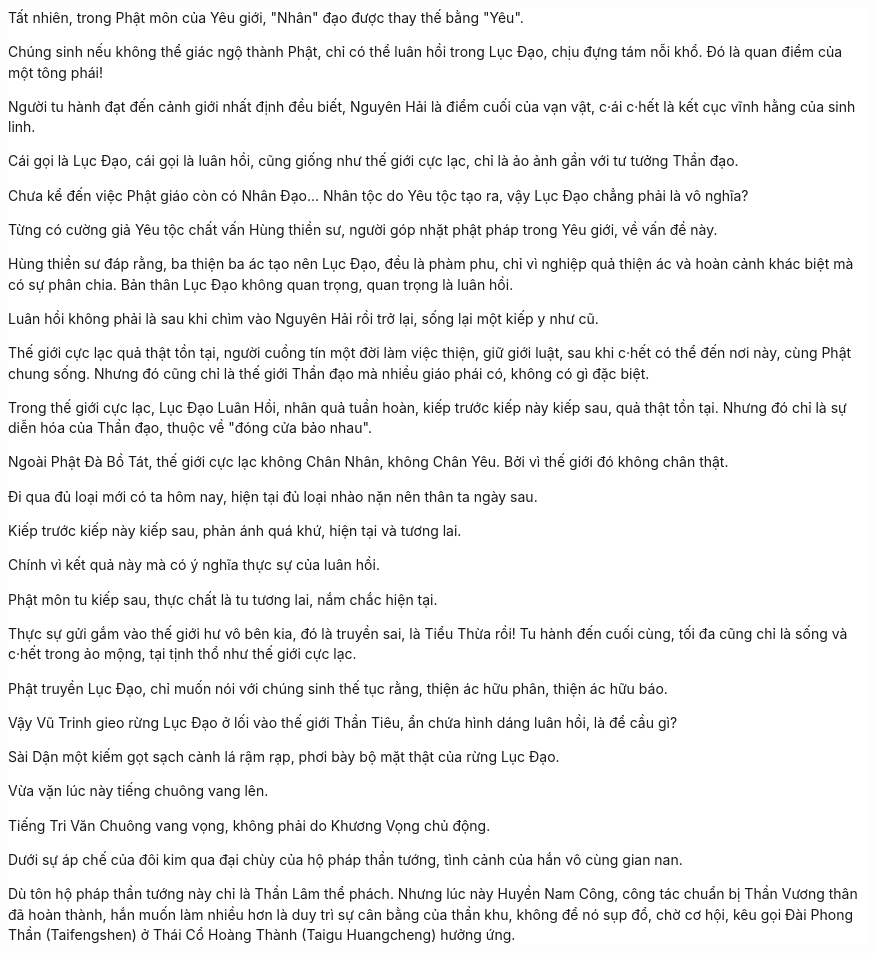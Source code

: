 Tất nhiên, trong Phật môn của Yêu giới, "Nhân" đạo được thay thế bằng "Yêu".

Chúng sinh nếu không thể giác ngộ thành Phật, chỉ có thể luân hồi trong Lục Đạo, chịu đựng tám nỗi khổ. Đó là quan điểm của một tông phái!

Người tu hành đạt đến cảnh giới nhất định đều biết, Nguyên Hải là điểm cuối của vạn vật, c·ái c·hết là kết cục vĩnh hằng của sinh linh.

Cái gọi là Lục Đạo, cái gọi là luân hồi, cũng giống như thế giới cực lạc, chỉ là ảo ảnh gần với tư tưởng Thần đạo.

Chưa kể đến việc Phật giáo còn có Nhân Đạo... Nhân tộc do Yêu tộc tạo ra, vậy Lục Đạo chẳng phải là vô nghĩa?

Từng có cường giả Yêu tộc chất vấn Hùng thiền sư, người góp nhặt phật pháp trong Yêu giới, về vấn đề này.

Hùng thiền sư đáp rằng, ba thiện ba ác tạo nên Lục Đạo, đều là phàm phu, chỉ vì nghiệp quả thiện ác và hoàn cảnh khác biệt mà có sự phân chia. Bản thân Lục Đạo không quan trọng, quan trọng là luân hồi.

Luân hồi không phải là sau khi chìm vào Nguyên Hải rồi trở lại, sống lại một kiếp y như cũ.

Thế giới cực lạc quả thật tồn tại, người cuồng tín một đời làm việc thiện, giữ giới luật, sau khi c·hết có thể đến nơi này, cùng Phật chung sống. Nhưng đó cũng chỉ là thế giới Thần đạo mà nhiều giáo phái có, không có gì đặc biệt.

Trong thế giới cực lạc, Lục Đạo Luân Hồi, nhân quả tuần hoàn, kiếp trước kiếp này kiếp sau, quả thật tồn tại. Nhưng đó chỉ là sự diễn hóa của Thần đạo, thuộc về "đóng cửa bảo nhau".

Ngoài Phật Đà Bồ Tát, thế giới cực lạc không Chân Nhân, không Chân Yêu. Bởi vì thế giới đó không chân thật.

Đi qua đủ loại mới có ta hôm nay, hiện tại đủ loại nhào nặn nên thân ta ngày sau.

Kiếp trước kiếp này kiếp sau, phản ánh quá khứ, hiện tại và tương lai.

Chính vì kết quả này mà có ý nghĩa thực sự của luân hồi.

Phật môn tu kiếp sau, thực chất là tu tương lai, nắm chắc hiện tại.

Thực sự gửi gắm vào thế giới hư vô bên kia, đó là truyền sai, là Tiểu Thừa rồi! Tu hành đến cuối cùng, tối đa cũng chỉ là sống và c·hết trong ảo mộng, tại tịnh thổ như thế giới cực lạc.

Phật truyền Lục Đạo, chỉ muốn nói với chúng sinh thế tục rằng, thiện ác hữu phân, thiện ác hữu báo.

Vậy Vũ Trinh gieo rừng Lục Đạo ở lối vào thế giới Thần Tiêu, ẩn chứa hình dáng luân hồi, là để cầu gì?

Sài Dận một kiếm gọt sạch cành lá rậm rạp, phơi bày bộ mặt thật của rừng Lục Đạo.

Vừa vặn lúc này tiếng chuông vang lên.

Tiếng Tri Văn Chuông vang vọng, không phải do Khương Vọng chủ động.

Dưới sự áp chế của đôi kim qua đại chùy của hộ pháp thần tướng, tình cảnh của hắn vô cùng gian nan.

Dù tôn hộ pháp thần tướng này chỉ là Thần Lâm thể phách. Nhưng lúc này Huyền Nam Công, công tác chuẩn bị Thần Vương thân đã hoàn thành, hắn muốn làm nhiều hơn là duy trì sự cân bằng của thần khu, không để nó sụp đổ, chờ cơ hội, kêu gọi Đài Phong Thần (Taifengshen) ở Thái Cổ Hoàng Thành (Taigu Huangcheng) hưởng ứng.
